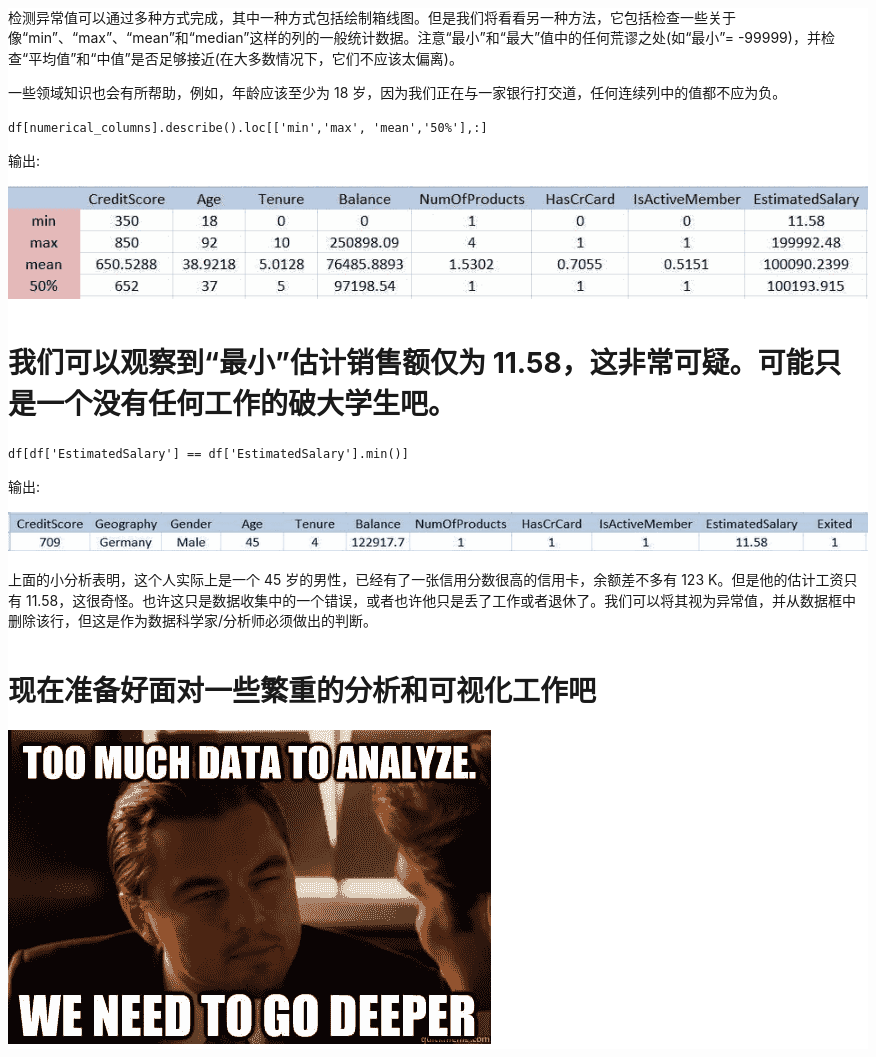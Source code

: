 检测异常值可以通过多种方式完成，其中一种方式包括绘制箱线图。但是我们将看看另一种方法，它包括检查一些关于像“min”、“max”、“mean”和“median”这样的列的一般统计数据。注意“最小”和“最大”值中的任何荒谬之处(如“最小”= -99999)，并检查“平均值”和“中值”是否足够接近(在大多数情况下，它们不应该太偏离)。

一些领域知识也会有所帮助，例如，年龄应该至少为 18 岁，因为我们正在与一家银行打交道，任何连续列中的值都不应为负。

```
df[numerical_columns].describe().loc[['min','max', 'mean','50%'],:]
```

输出:

![](img/231fa2d31b420650648103ebbfd8d1b7.png)

# 我们可以观察到“最小”估计销售额仅为 11.58，这非常可疑。可能只是一个没有任何工作的破大学生吧。

```
df[df['EstimatedSalary'] == df['EstimatedSalary'].min()]
```

输出:

![](img/1e17b57afab721eb60fdb00bbf16ef81.png)

上面的小分析表明，这个人实际上是一个 45 岁的男性，已经有了一张信用分数很高的信用卡，余额差不多有 123 K。但是他的估计工资只有 11.58，这很奇怪。也许这只是数据收集中的一个错误，或者也许他只是丢了工作或者退休了。我们可以将其视为异常值，并从数据框中删除该行，但这是作为数据科学家/分析师必须做出的判断。

# 现在准备好面对一些繁重的分析和可视化工作吧

![](img/f4a5a5b4eb22e2d63e0bd142810c1bea.png)
